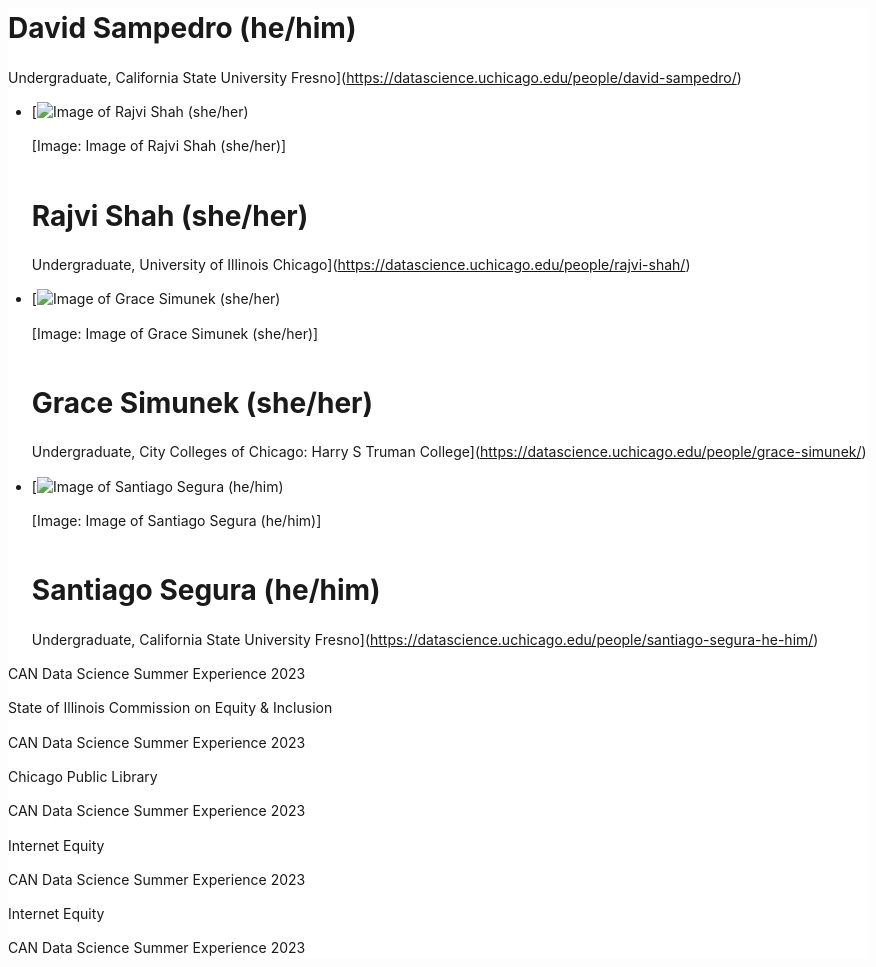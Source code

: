   # David Sampedro (he/him)

  Undergraduate, California State University Fresno](https://datascience.uchicago.edu/people/david-sampedro/)
* [![Image of Rajvi Shah (she/her)](https://datascience.uchicago.edu/wp-content/uploads/2023/06/Shah_Rajvi_02122004-300x300.jpg)

  [Image: Image of Rajvi Shah (she/her)]

  # Rajvi Shah (she/her)

  Undergraduate, University of Illinois Chicago](https://datascience.uchicago.edu/people/rajvi-shah/)
* [![Image of Grace Simunek (she/her)](https://datascience.uchicago.edu/wp-content/uploads/2023/06/Simunek_Grace_10071996-300x300.jpg)

  [Image: Image of Grace Simunek (she/her)]

  # Grace Simunek (she/her)

  Undergraduate, City Colleges of Chicago: Harry S Truman College](https://datascience.uchicago.edu/people/grace-simunek/)
* [![Image of Santiago Segura (he/him)](https://datascience.uchicago.edu/wp-content/uploads/2024/11/santi.jpg)

  [Image: Image of Santiago Segura (he/him)]

  # Santiago Segura (he/him)

  Undergraduate, California State University Fresno](https://datascience.uchicago.edu/people/santiago-segura-he-him/)



CAN Data Science Summer Experience 2023

State of Illinois Commission on Equity & Inclusion



CAN Data Science Summer Experience 2023

Chicago Public Library



CAN Data Science Summer Experience 2023

Internet Equity



CAN Data Science Summer Experience 2023

Internet Equity



CAN Data Science Summer Experience 2023

